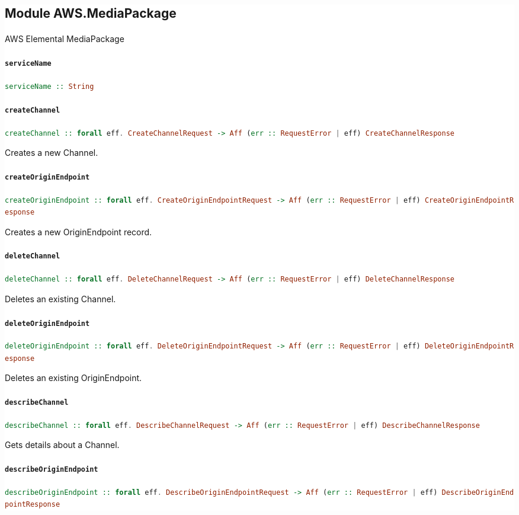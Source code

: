 ## Module AWS.MediaPackage

AWS Elemental MediaPackage

#### `serviceName`

``` purescript
serviceName :: String
```

#### `createChannel`

``` purescript
createChannel :: forall eff. CreateChannelRequest -> Aff (err :: RequestError | eff) CreateChannelResponse
```

Creates a new Channel.

#### `createOriginEndpoint`

``` purescript
createOriginEndpoint :: forall eff. CreateOriginEndpointRequest -> Aff (err :: RequestError | eff) CreateOriginEndpointResponse
```

Creates a new OriginEndpoint record.

#### `deleteChannel`

``` purescript
deleteChannel :: forall eff. DeleteChannelRequest -> Aff (err :: RequestError | eff) DeleteChannelResponse
```

Deletes an existing Channel.

#### `deleteOriginEndpoint`

``` purescript
deleteOriginEndpoint :: forall eff. DeleteOriginEndpointRequest -> Aff (err :: RequestError | eff) DeleteOriginEndpointResponse
```

Deletes an existing OriginEndpoint.

#### `describeChannel`

``` purescript
describeChannel :: forall eff. DescribeChannelRequest -> Aff (err :: RequestError | eff) DescribeChannelResponse
```

Gets details about a Channel.

#### `describeOriginEndpoint`

``` purescript
describeOriginEndpoint :: forall eff. DescribeOriginEndpointRequest -> Aff (err :: RequestError | eff) DescribeOriginEndpointResponse
```
